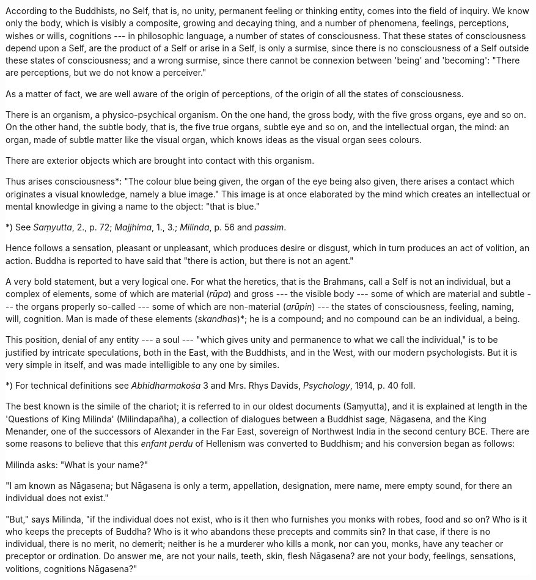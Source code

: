 According to the Buddhists, no Self, that is, no unity, permanent feeling or thinking entity, comes into the field of inquiry. We know only the body, which is visibly a composite, growing and decaying thing, and a number of phenomena, feelings, perceptions, wishes or wills, cognitions --- in philosophic language, a number of states of consciousness. That these states of consciousness depend upon a Self, are the product of a Self or arise in a Self, is only a surmise, since there is no consciousness of a Self outside these states of consciousness; and a wrong surmise, since there cannot be connexion between 'being' and 'becoming': "There are perceptions, but we do not know a perceiver."

As a matter of fact, we are well aware of the origin of perceptions, of the origin of all the states of consciousness.

There is an organism, a physico-psychical organism. On the one hand, the gross body, with the five gross organs, eye and so on. On the other hand, the subtle body, that is, the five true organs, subtle eye and so on, and the intellectual organ, the mind: an organ, made of subtle matter like the visual organ, which knows ideas as the visual organ sees colours.

There are exterior objects which are brought into contact with this organism.

Thus arises consciousness*: "The colour blue being given, the organ of the eye being also given, there arises a contact which originates a visual knowledge, namely a blue image." This image is at once elaborated by the mind which creates an intellectual or mental knowledge in giving a name to the object: "that is blue."

*) See _Saṃyutta_, 2., p. 72; _Majjhima_, 1., 3.; _Milinda_, p. 56 and _passim_.

Hence follows a sensation, pleasant or unpleasant, which produces desire or disgust, which in turn produces an act of volition, an action. Buddha is reported to have said that "there is action, but there is not an agent."

A very bold statement, but a very logical one. For what the heretics, that is the Brahmans, call a Self is not an individual, but a complex of elements, some of which are material (_rūpa_) and gross --- the visible body --- some of which are material and subtle --- the organs properly so-called --- some of which are non-material (_arūpin_) --- the states of consciousness, feeling, naming, will, cognition. Man is made of these elements (_skandhas_)*; he is a compound; and no compound can be an individual, a being.

This position, denial of any entity --- a soul --- "which gives unity and permanence to what we call the individual," is to be justified by intricate speculations, both in the East, with the Buddhists, and in the West, with our modern psychologists. But it is very simple in itself, and was made intelligible to any one by similes.

*) For technical definitions see _Abhidharmakośa_ 3 and Mrs. Rhys Davids, _Psychology_, 1914, p. 40 foll.

The best known is the simile of the chariot; it is referred to in our oldest documents (Saṃyutta), and it is explained at length in the 'Questions of King Milinda' (Milindapañha), a collection of dialogues between a Buddhist sage, Nāgasena, and the King Menander, one of the successors of Alexander in the Far East, sovereign of Northwest India in the second century BCE. There are some reasons to believe that this _enfant perdu_ of Hellenism was converted to Buddhism; and his conversion began as follows: 

Milinda asks: "What is your name?"

"I am known as Nāgasena; but Nāgasena is only a term, appellation, designation, mere name, mere empty sound, for there an individual does not exist."

"But," says Milinda, "if the individual does not exist, who is it then who furnishes you monks with robes, food and so on? Who is it who keeps the precepts of Buddha? Who is it who abandons these precepts and commits sin? In that case, if there is no individual, there is no merit, no demerit; neither is he a murderer who kills a monk, nor can you, monks, have any teacher or preceptor or ordination. Do answer me, are not your nails, teeth, skin, flesh Nāgasena? are not your body, feelings, sensations, volitions, cognitions Nāgasena?"
